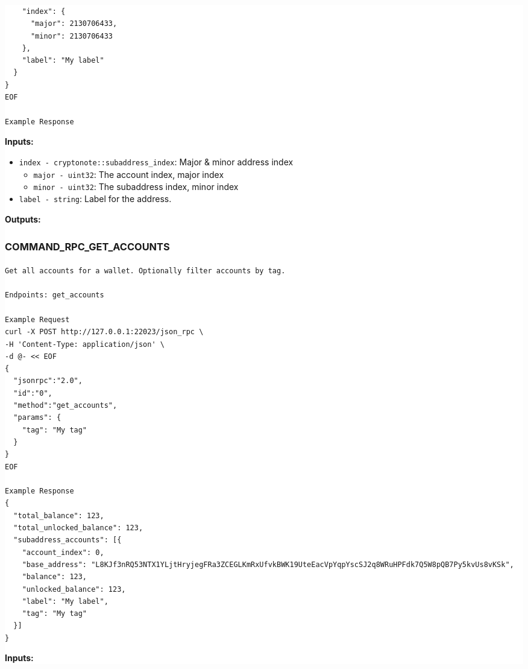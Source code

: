 ```
    "index": {
      "major": 2130706433,
      "minor": 2130706433
    },
    "label": "My label"
  }
}
EOF

Example Response
```
**Inputs:**

 * `index - cryptonote::subaddress_index`: Major & minor address index 
   * `major - uint32`: The account index, major index
   * `minor - uint32`: The subaddress index, minor index
 * `label - string`: Label for the address.

**Outputs:**



### COMMAND_RPC_GET_ACCOUNTS

```
Get all accounts for a wallet. Optionally filter accounts by tag.

Endpoints: get_accounts

Example Request
curl -X POST http://127.0.0.1:22023/json_rpc \
-H 'Content-Type: application/json' \
-d @- << EOF
{
  "jsonrpc":"2.0",
  "id":"0",
  "method":"get_accounts",
  "params": {
    "tag": "My tag"
  }
}
EOF

Example Response
{
  "total_balance": 123,
  "total_unlocked_balance": 123,
  "subaddress_accounts": [{
    "account_index": 0,
    "base_address": "L8KJf3nRQ53NTX1YLjtHryjegFRa3ZCEGLKmRxUfvkBWK19UteEacVpYqpYscSJ2q8WRuHPFdk7Q5W8pQB7Py5kvUs8vKSk",
    "balance": 123,
    "unlocked_balance": 123,
    "label": "My label",
    "tag": "My tag"
  }]
}

```
**Inputs:**
